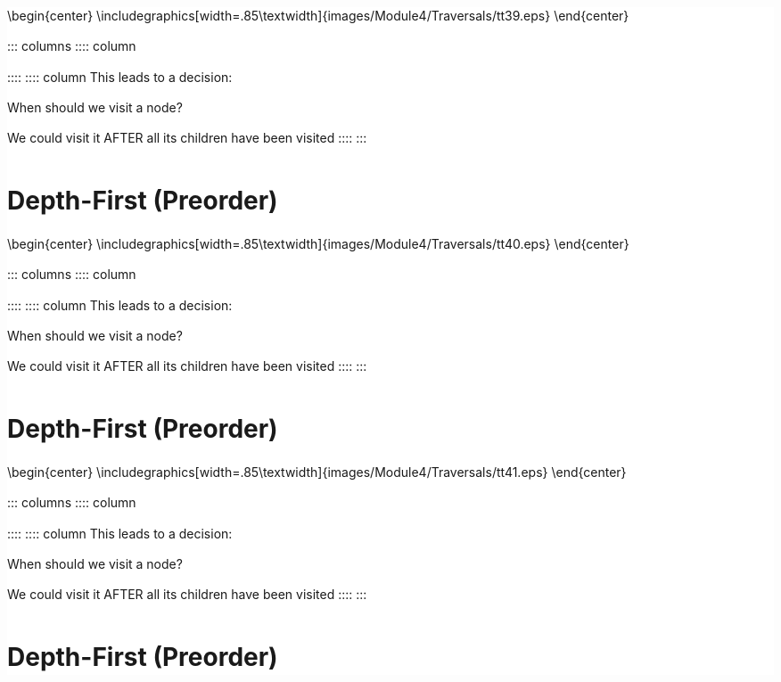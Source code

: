 \begin{center}
\includegraphics[width=.85\textwidth]{images/Module4/Traversals/tt39.eps}
\end{center}

::: columns
:::: column

::::
:::: column
This leads to a decision:

When should we visit a node?

We could visit it AFTER all its children have been visited
::::
:::

# Depth-First (Preorder)

\begin{center}
\includegraphics[width=.85\textwidth]{images/Module4/Traversals/tt40.eps}
\end{center}

::: columns
:::: column

::::
:::: column
This leads to a decision:

When should we visit a node?

We could visit it AFTER all its children have been visited
::::
:::

# Depth-First (Preorder)

\begin{center}
\includegraphics[width=.85\textwidth]{images/Module4/Traversals/tt41.eps}
\end{center}

::: columns
:::: column

::::
:::: column
This leads to a decision:

When should we visit a node?

We could visit it AFTER all its children have been visited
::::
:::

# Depth-First (Preorder)
